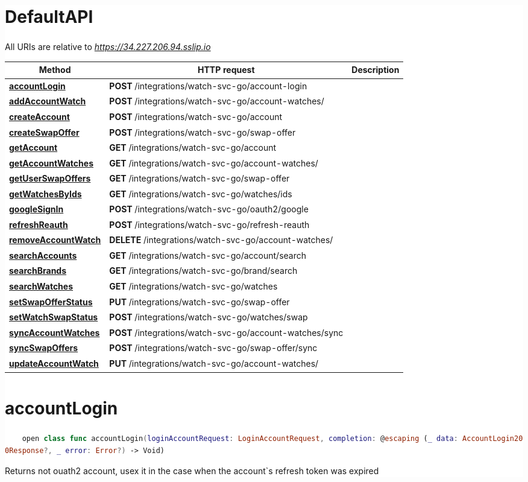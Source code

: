 # DefaultAPI

All URIs are relative to *https://34.227.206.94.sslip.io*

Method | HTTP request | Description
------------- | ------------- | -------------
[**accountLogin**](DefaultAPI.md#accountlogin) | **POST** /integrations/watch-svc-go/account-login | 
[**addAccountWatch**](DefaultAPI.md#addaccountwatch) | **POST** /integrations/watch-svc-go/account-watches/ | 
[**createAccount**](DefaultAPI.md#createaccount) | **POST** /integrations/watch-svc-go/account | 
[**createSwapOffer**](DefaultAPI.md#createswapoffer) | **POST** /integrations/watch-svc-go/swap-offer | 
[**getAccount**](DefaultAPI.md#getaccount) | **GET** /integrations/watch-svc-go/account | 
[**getAccountWatches**](DefaultAPI.md#getaccountwatches) | **GET** /integrations/watch-svc-go/account-watches/ | 
[**getUserSwapOffers**](DefaultAPI.md#getuserswapoffers) | **GET** /integrations/watch-svc-go/swap-offer | 
[**getWatchesByIds**](DefaultAPI.md#getwatchesbyids) | **GET** /integrations/watch-svc-go/watches/ids | 
[**googleSignIn**](DefaultAPI.md#googlesignin) | **POST** /integrations/watch-svc-go/oauth2/google | 
[**refreshReauth**](DefaultAPI.md#refreshreauth) | **POST** /integrations/watch-svc-go/refresh-reauth | 
[**removeAccountWatch**](DefaultAPI.md#removeaccountwatch) | **DELETE** /integrations/watch-svc-go/account-watches/ | 
[**searchAccounts**](DefaultAPI.md#searchaccounts) | **GET** /integrations/watch-svc-go/account/search | 
[**searchBrands**](DefaultAPI.md#searchbrands) | **GET** /integrations/watch-svc-go/brand/search | 
[**searchWatches**](DefaultAPI.md#searchwatches) | **GET** /integrations/watch-svc-go/watches | 
[**setSwapOfferStatus**](DefaultAPI.md#setswapofferstatus) | **PUT** /integrations/watch-svc-go/swap-offer | 
[**setWatchSwapStatus**](DefaultAPI.md#setwatchswapstatus) | **POST** /integrations/watch-svc-go/watches/swap | 
[**syncAccountWatches**](DefaultAPI.md#syncaccountwatches) | **POST** /integrations/watch-svc-go/account-watches/sync | 
[**syncSwapOffers**](DefaultAPI.md#syncswapoffers) | **POST** /integrations/watch-svc-go/swap-offer/sync | 
[**updateAccountWatch**](DefaultAPI.md#updateaccountwatch) | **PUT** /integrations/watch-svc-go/account-watches/ | 


# **accountLogin**
```swift
    open class func accountLogin(loginAccountRequest: LoginAccountRequest, completion: @escaping (_ data: AccountLogin200Response?, _ error: Error?) -> Void)
```



Returns not ouath2 account, usex it in the case when the account`s refresh token was expired

